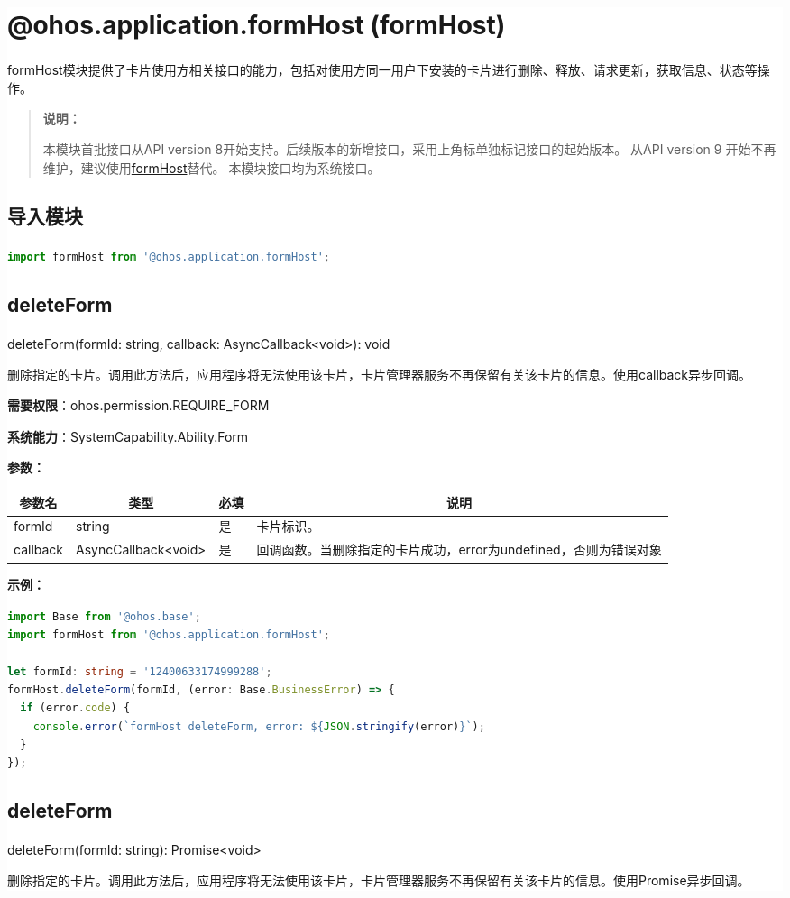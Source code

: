 # @ohos.application.formHost (formHost)

formHost模块提供了卡片使用方相关接口的能力，包括对使用方同一用户下安装的卡片进行删除、释放、请求更新，获取信息、状态等操作。

> **说明：**
>
> 本模块首批接口从API version 8开始支持。后续版本的新增接口，采用上角标单独标记接口的起始版本。
> 从API version 9 开始不再维护，建议使用[formHost](js-apis-app-form-formHost.md)替代。
> 本模块接口均为系统接口。

## 导入模块

```ts
import formHost from '@ohos.application.formHost';
```

## deleteForm

deleteForm(formId: string, callback: AsyncCallback&lt;void&gt;): void

删除指定的卡片。调用此方法后，应用程序将无法使用该卡片，卡片管理器服务不再保留有关该卡片的信息。使用callback异步回调。

**需要权限**：ohos.permission.REQUIRE_FORM

**系统能力**：SystemCapability.Ability.Form

**参数：**

| 参数名 | 类型    | 必填 | 说明    |
| ------ | ------ | ---- | ------- |
| formId | string | 是   | 卡片标识。 |
| callback | AsyncCallback&lt;void&gt; | 是 | 回调函数。当删除指定的卡片成功，error为undefined，否则为错误对象 |

**示例：**

```ts
import Base from '@ohos.base';
import formHost from '@ohos.application.formHost';

let formId: string = '12400633174999288';
formHost.deleteForm(formId, (error: Base.BusinessError) => {
  if (error.code) {
    console.error(`formHost deleteForm, error: ${JSON.stringify(error)}`);
  }
});
```

## deleteForm

deleteForm(formId: string): Promise&lt;void&gt;

删除指定的卡片。调用此方法后，应用程序将无法使用该卡片，卡片管理器服务不再保留有关该卡片的信息。使用Promise异步回调。
